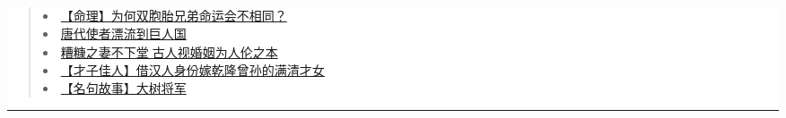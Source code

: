 > <li><a href="http://www.epochtimes.com/gb/19/10/21/n11602738.htm">【命理】为何双胞胎兄弟命运会不相同？</a></li>
> <li><a href="http://www.epochtimes.com/gb/19/10/11/n11582046.htm">唐代使者漂流到巨人国</a></li>
> <li><a href="http://www.epochtimes.com/gb/15/4/21/n4416242.htm">糟糠之妻不下堂 古人视婚姻为人伦之本</a></li>
> <li><a href="http://www.epochtimes.com/gb/19/10/31/n11625562.htm">【才子佳人】借汉人身份嫁乾隆曾孙的满清才女</a></li>
> <li><a href="http://www.epochtimes.com/gb/18/4/16/n10309074.htm">【名句故事】大树将军</a></li>
<hr>
